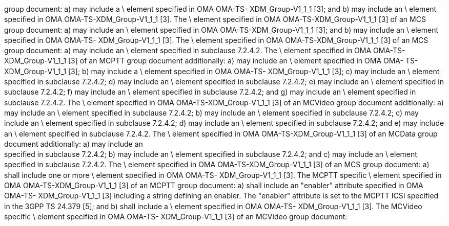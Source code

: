 group document:
a) may include a \ element specified in OMA OMA-TS-
XDM_Group-V1_1_1 [3]; and
b) may include an \ element specified in OMA OMA-TS-XDM_Group-V1_1_1
[3].
The \ element specified in OMA OMA-TS-XDM_Group-V1_1_1 [3] of an
MCS group document:
a) may include an \ element specified in OMA OMA-TS-XDM_Group-V1_1_1
[3]; and
b) may include an \ element specified in OMA OMA-TS-
XDM_Group-V1_1_1 [3].
The \ element specified in OMA OMA-TS-XDM_Group-V1_1_1 [3] of an MCS
group document:
a) may include an \ element specified in
subclause 7.2.4.2.
The \ element specified in OMA OMA-TS-XDM_Group-V1_1_1 [3] of an
MCPTT group document additionally:
a) may include an \ element specified in OMA OMA-
TS-XDM_Group-V1_1_1 [3];
b) may include a \ element specified in OMA OMA-TS-
XDM_Group-V1_1_1 [3];
c) may include an \ element specified in subclause
7.2.4.2;
d) may include an \ element specified in subclause
7.2.4.2;
e) may include an \ element specified in
subclause 7.2.4.2;
f) may include an \ element
specified in subclause 7.2.4.2; and
g) may include an \ element specified in
subclause 7.2.4.2.
The \ element specified in OMA OMA-TS-XDM_Group-V1_1_1 [3] of an
MCVideo group document additionally:
a) may include an \ element specified in
subclause 7.2.4.2;
b) may include an \ element specified in
subclause 7.2.4.2;
c) may include an \ element specified in
subclause 7.2.4.2;
d) may include an \ element
specified in subclause 7.2.4.2; and
e) may include an \ element
specified in subclause 7.2.4.2.
The \ element specified in OMA OMA-TS-XDM_Group-V1_1_1 [3] of an
MCData group document additionally:
a) may include an \
specified in subclause 7.2.4.2;
b) may include an \ element
specified in subclause 7.2.4.2; and
c) may include an \ element specified in
subclause 7.2.4.2.
The \ element specified in OMA OMA-TS-XDM_Group-V1_1_1 [3]
of an MCS group document:
a) shall include one or more \ element specified in OMA OMA-TS-
XDM_Group-V1_1_1 [3].
The MCPTT specific \ element specified in OMA OMA-TS-XDM_Group-V1_1_1
[3] of an MCPTT group document:
a) shall include an \"enabler\" attribute specified in OMA OMA-TS-
XDM_Group-V1_1_1 [3] including a string defining an enabler. The \"enabler\"
attribute is set to the MCPTT ICSI specified in the 3GPP TS 24.379 [5]; and
b) shall include a \ element specified in OMA OMA-TS-
XDM_Group-V1_1_1 [3].
The MCVideo specific \ element specified in OMA OMA-TS-
XDM_Group-V1_1_1 [3] of an MCVideo group document: